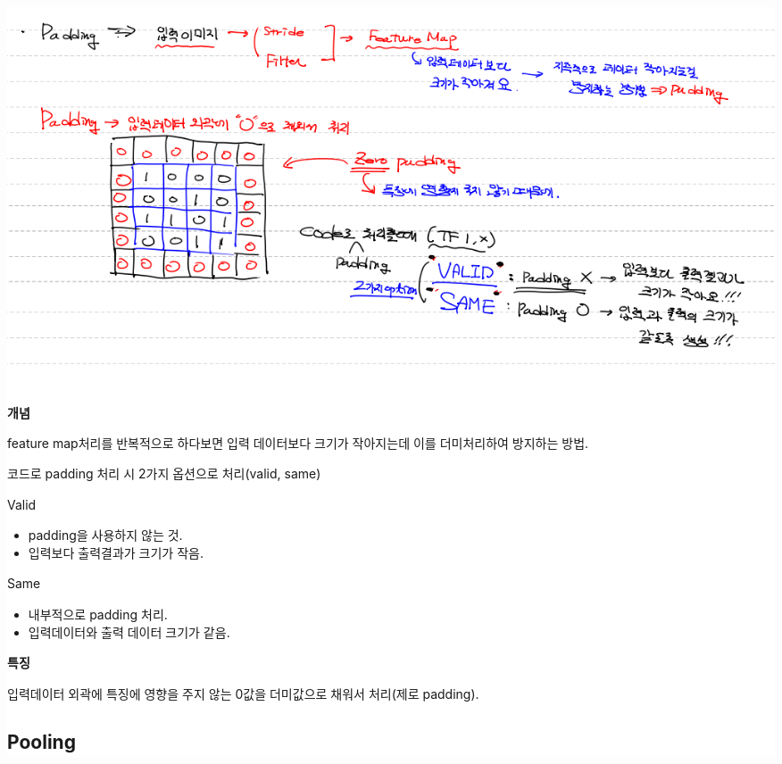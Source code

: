 ![](md-images/cnn-padding.PNG)

**개념**

feature map처리를 반복적으로 하다보면 입력 데이터보다 크기가 작아지는데 이를 더미처리하여 방지하는 방법.

코드로 padding 처리 시 2가지 옵션으로 처리(valid, same)

Valid

* padding을 사용하지 않는 것. 
* 입력보다 출력결과가 크기가 작음.

Same

* 내부적으로 padding 처리.
* 입력데이터와 출력 데이터 크기가 같음.



**특징**

입력데이터 외곽에 특징에 영향을 주지 않는 0값을 더미값으로 채워서 처리(제로 padding).





## Pooling
